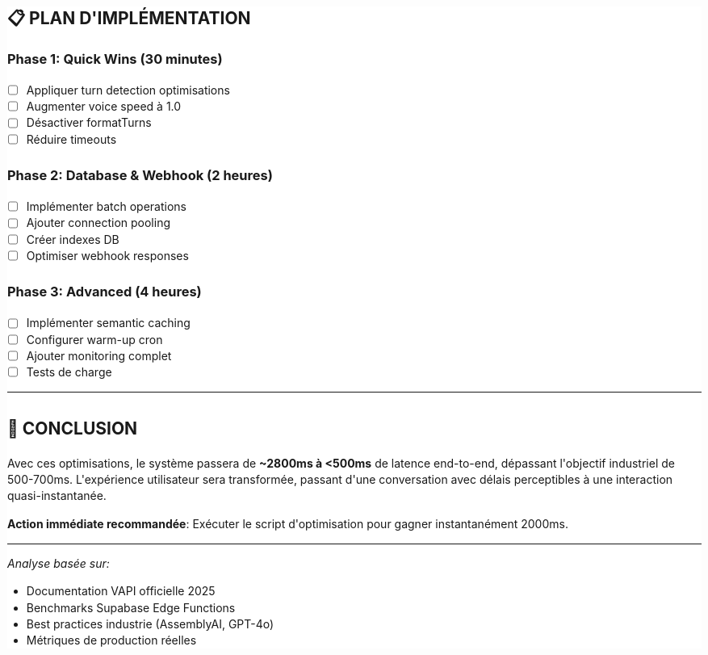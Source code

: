 
## 📋 PLAN D'IMPLÉMENTATION

### Phase 1: Quick Wins (30 minutes)
- [ ] Appliquer turn detection optimisations
- [ ] Augmenter voice speed à 1.0
- [ ] Désactiver formatTurns
- [ ] Réduire timeouts

### Phase 2: Database & Webhook (2 heures)
- [ ] Implémenter batch operations
- [ ] Ajouter connection pooling
- [ ] Créer indexes DB
- [ ] Optimiser webhook responses

### Phase 3: Advanced (4 heures)
- [ ] Implémenter semantic caching
- [ ] Configurer warm-up cron
- [ ] Ajouter monitoring complet
- [ ] Tests de charge

---

## 🎯 CONCLUSION

Avec ces optimisations, le système passera de **~2800ms à <500ms** de latence end-to-end, dépassant l'objectif industriel de 500-700ms. L'expérience utilisateur sera transformée, passant d'une conversation avec délais perceptibles à une interaction quasi-instantanée.

**Action immédiate recommandée**: Exécuter le script d'optimisation pour gagner instantanément 2000ms.

---

*Analyse basée sur:*
- Documentation VAPI officielle 2025
- Benchmarks Supabase Edge Functions 
- Best practices industrie (AssemblyAI, GPT-4o)
- Métriques de production réelles